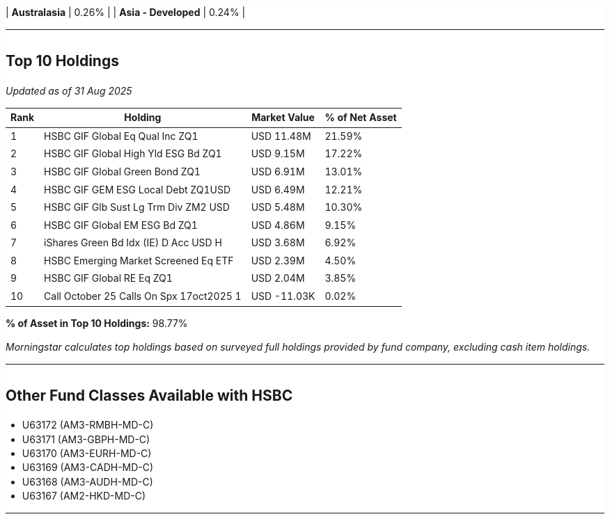 | **Australasia** | 0.26% |
| **Asia - Developed** | 0.24% |

---

## Top 10 Holdings
*Updated as of 31 Aug 2025*

| **Rank** | **Holding** | **Market Value** | **% of Net Asset** |
|----------|-------------|------------------|--------------------|
| 1 | HSBC GIF Global Eq Qual Inc ZQ1 | USD 11.48M | 21.59% |
| 2 | HSBC GIF Global High Yld ESG Bd ZQ1 | USD 9.15M | 17.22% |
| 3 | HSBC GIF Global Green Bond ZQ1 | USD 6.91M | 13.01% |
| 4 | HSBC GIF GEM ESG Local Debt ZQ1USD | USD 6.49M | 12.21% |
| 5 | HSBC GIF Glb Sust Lg Trm Div ZM2 USD | USD 5.48M | 10.30% |
| 6 | HSBC GIF Global EM ESG Bd ZQ1 | USD 4.86M | 9.15% |
| 7 | iShares Green Bd Idx (IE) D Acc USD H | USD 3.68M | 6.92% |
| 8 | HSBC Emerging Market Screened Eq ETF | USD 2.39M | 4.50% |
| 9 | HSBC GIF Global RE Eq ZQ1 | USD 2.04M | 3.85% |
| 10 | Call October 25 Calls On Spx 17oct2025 1 | USD -11.03K | 0.02% |

**% of Asset in Top 10 Holdings:** 98.77%

*Morningstar calculates top holdings based on surveyed full holdings provided by fund company, excluding cash item holdings.*

---

## Other Fund Classes Available with HSBC

- U63172 (AM3-RMBH-MD-C)
- U63171 (AM3-GBPH-MD-C)
- U63170 (AM3-EURH-MD-C)
- U63169 (AM3-CADH-MD-C)
- U63168 (AM3-AUDH-MD-C)
- U63167 (AM2-HKD-MD-C)

---